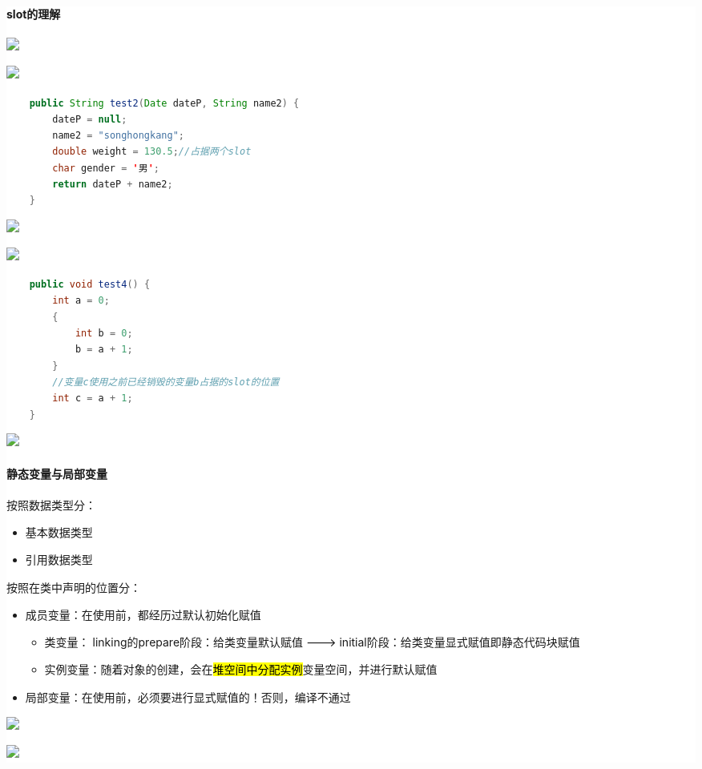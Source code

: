 #### slot的理解

![](https://markdown-m.oss-cn-hangzhou.aliyuncs.com/jvm/2023-01-01-16-00-45-image.png)

![](https://markdown-m.oss-cn-hangzhou.aliyuncs.com/jvm/2023-01-01-16-01-35-image.png)

```java
    public String test2(Date dateP, String name2) {
        dateP = null;
        name2 = "songhongkang";
        double weight = 130.5;//占据两个slot
        char gender = '男';
        return dateP + name2;
    }
```

![](https://markdown-m.oss-cn-hangzhou.aliyuncs.com/jvm/2023-01-01-16-07-10-image.png)

![](https://markdown-m.oss-cn-hangzhou.aliyuncs.com/jvm/2023-01-01-16-08-14-image.png)

```java
    public void test4() {
        int a = 0;
        {
            int b = 0;
            b = a + 1;
        }
        //变量c使用之前已经销毁的变量b占据的slot的位置
        int c = a + 1;
    }
```

![](https://markdown-m.oss-cn-hangzhou.aliyuncs.com/jvm/2023-01-01-16-09-41-image.png)

#### 静态变量与局部变量

按照数据类型分：

+ 基本数据类型  

+ 引用数据类型

按照在类中声明的位置分：

+ 成员变量：在使用前，都经历过默认初始化赋值  
  
  + 类变量： linking的prepare阶段：给类变量默认赋值  ---> initial阶段：给类变量显式赋值即静态代码块赋值  
  
  + 实例变量：随着对象的创建，会在<mark>堆空间中分配实例</mark>变量空间，并进行默认赋值  

+ 局部变量：在使用前，必须要进行显式赋值的！否则，编译不通过

![](https://markdown-m.oss-cn-hangzhou.aliyuncs.com/jvm/2023-01-01-16-29-55-image.png)

![](https://markdown-m.oss-cn-hangzhou.aliyuncs.com/jvm/2023-01-01-16-30-11-image.png)
